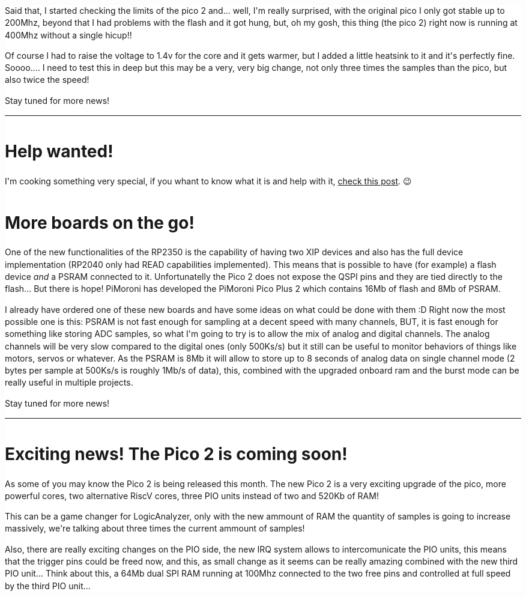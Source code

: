 Said that, I started checking the limits of the pico 2 and... well, I'm really surprised, with the original pico I only got stable up to 200Mhz, beyond that I had problems with the flash and it got hung, but, oh my gosh, this thing (the pico 2) right now is running at 400Mhz without a single hicup!!

Of course I had to raise the voltage to 1.4v for the core and it gets warmer, but I added a little heatsink to it and it's perfectly fine. Soooo.... I need to test this in deep but this may be a very, very big change, not only three times the samples than the pico, but also twice the speed!

Stay tuned for more news!

----

# Help wanted!

I'm cooking something very special, if you whant to know what it is and help with it, [check this post](https://github.com/gusmanb/logicanalyzer/discussions/127).
😉

# More boards on the go!

One of the new functionalities of the RP2350 is the capability of having two XIP devices and also has the full device implementation (RP2040 only had READ capabilities implemented). This means that is possible to have (for example) a flash device *and* a PSRAM connected to it.
Unfortunatelly the Pico 2 does not expose the QSPI pins and they are tied directly to the flash... But there is hope! PiMoroni has developed the PiMoroni Pico Plus 2 which contains 16Mb of flash and 8Mb of PSRAM.

I already have ordered one of these new boards and have some ideas on what could be done with them :D
Right now the most possible one is this: PSRAM is not fast enough for sampling at a decent speed with many channels, BUT, it is fast enough for something like storing ADC samples, so what I'm going to try is to allow the mix of analog and digital channels. The analog channels will be very slow compared to the digital ones (only 500Ks/s) but it still can be useful to monitor behaviors of things like motors, servos or whatever. As the PSRAM is 8Mb it will allow to store up to 8 seconds of analog data on single channel mode (2 bytes per sample at 500Ks/s is roughly 1Mb/s of data), this, combined with the upgraded onboard ram and the burst mode can be really useful in multiple projects.

Stay tuned for more news!

----

# Exciting news! The Pico 2 is coming soon!

As some of you may know the Pico 2 is being released this month. The new Pico 2 is a very exciting upgrade of the pico, more powerful cores, two alternative RiscV cores, three PIO units instead of two and 520Kb of RAM!

This can be a game changer for LogicAnalyzer, only with the new ammount of RAM the quantity of samples is going to increase massively, we're talking about three times the current ammount of samples!

Also, there are really exciting changes on the PIO side, the new IRQ system allows to intercomunicate the PIO units, this means that the trigger pins could be freed now, and this, as small change as it seems can be really amazing combined with the new third PIO unit... Think about this, a 64Mb dual SPI RAM running at 100Mhz connected to the two free pins and controlled at full speed by the third PIO unit... 
